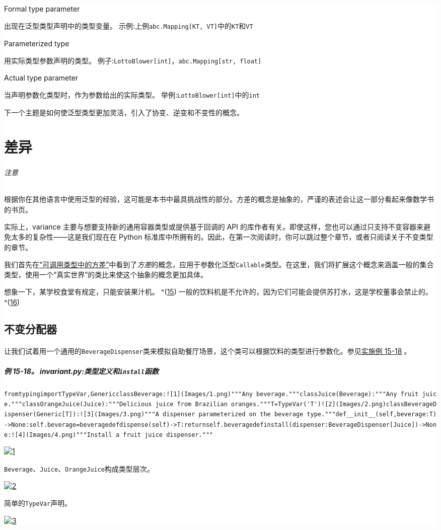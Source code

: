 Formal type parameter

出现在泛型类型声明中的类型变量。
示例:上例`abc.Mapping[KT, VT]`中的`KT`和`VT`

Parameterized type

用实际类型参数声明的类型。
例子:`LottoBlower[int]`，`abc.Mapping[str, float]`

Actual type parameter

当声明参数化类型时，作为参数给出的实际类型。
举例:`LottoBlower[int]`中的`int`

下一个主题是如何使泛型类型更加灵活，引入了协变、逆变和不变性的概念。

# 差异

###### 注意

根据你在其他语言中使用泛型的经验，这可能是本书中最具挑战性的部分。方差的概念是抽象的，严谨的表述会让这一部分看起来像数学书的书页。

实际上，variance 主要与想要支持新的通用容器类型或提供基于回调的 API 的库作者有关。即使这样，您也可以通过只支持不变容器来避免太多的复杂性——这是我们现在在 Python 标准库中所拥有的。因此，在第一次阅读时，你可以跳过整个章节，或者只阅读关于不变类型的章节。

我们首先在[“可调用类型中的方差”](ch08.xhtml#callable_variance_sec)中看到了*方差*的概念，应用于参数化泛型`Callable`类型。在这里，我们将扩展这个概念来涵盖一般的集合类型，使用一个“真实世界”的类比来使这个抽象的概念更加具体。

想象一下，某学校食堂有规定，只能安装果汁机。 ^([15](ch15.xhtml#idm46582412790496)) 一般的饮料机是不允许的，因为它们可能会提供苏打水，这是学校董事会禁止的。 ^([16](ch15.xhtml#idm46582412788720))

## 不变分配器

让我们试着用一个通用的`BeverageDispenser`类来模拟自助餐厅场景，这个类可以根据饮料的类型进行参数化。参见[实施例 15-18](#invariant_dispenser_types_ex) 。

##### 例 15-18。 invariant.py:类型定义和`install`函数

```
fromtypingimportTypeVar,GenericclassBeverage:![1](Images/1.png)"""Any beverage."""classJuice(Beverage):"""Any fruit juice."""classOrangeJuice(Juice):"""Delicious juice from Brazilian oranges."""T=TypeVar('T')![2](Images/2.png)classBeverageDispenser(Generic[T]):![3](Images/3.png)"""A dispenser parameterized on the beverage type."""def__init__(self,beverage:T)->None:self.beverage=beveragedefdispense(self)->T:returnself.beveragedefinstall(dispenser:BeverageDispenser[Juice])->None:![4](Images/4.png)"""Install a fruit juice dispenser."""
```

[![1](Images/1.png)](#co_more_about_type_hints_CO14-1)

`Beverage`、`Juice`、`OrangeJuice`构成类型层次。

[![2](Images/2.png)](#co_more_about_type_hints_CO14-2)

简单的`TypeVar`声明。

[![3](Images/3.png)](#co_more_about_type_hints_CO14-3)
